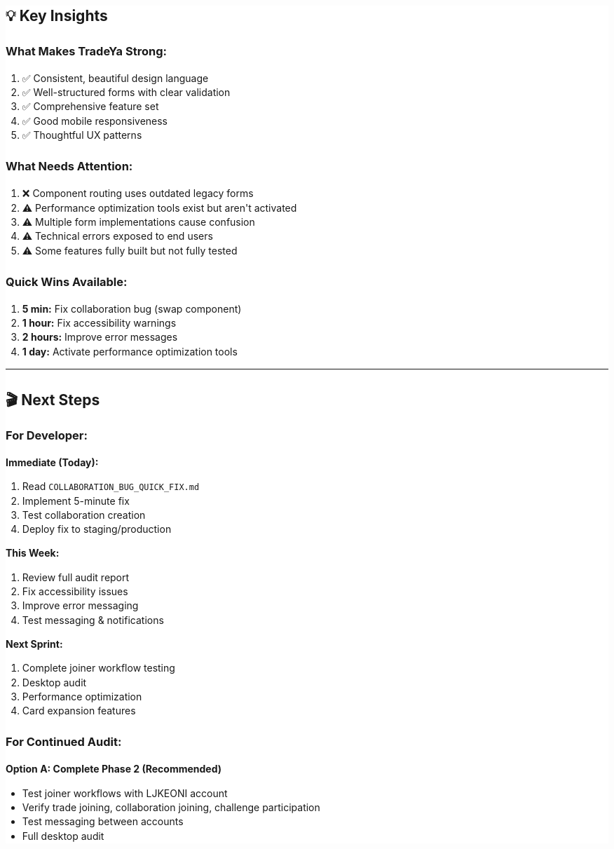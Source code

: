 
## 💡 Key Insights

### **What Makes TradeYa Strong:**
1. ✅ Consistent, beautiful design language
2. ✅ Well-structured forms with clear validation
3. ✅ Comprehensive feature set
4. ✅ Good mobile responsiveness
5. ✅ Thoughtful UX patterns

### **What Needs Attention:**
1. ❌ Component routing uses outdated legacy forms
2. ⚠️ Performance optimization tools exist but aren't activated
3. ⚠️ Multiple form implementations cause confusion
4. ⚠️ Technical errors exposed to end users
5. ⚠️ Some features fully built but not fully tested

### **Quick Wins Available:**
1. **5 min:** Fix collaboration bug (swap component)
2. **1 hour:** Fix accessibility warnings
3. **2 hours:** Improve error messages
4. **1 day:** Activate performance optimization tools

---

## 🎬 Next Steps

### **For Developer:**

**Immediate (Today):**
1. Read `COLLABORATION_BUG_QUICK_FIX.md`
2. Implement 5-minute fix
3. Test collaboration creation
4. Deploy fix to staging/production

**This Week:**
1. Review full audit report
2. Fix accessibility issues
3. Improve error messaging
4. Test messaging & notifications

**Next Sprint:**
1. Complete joiner workflow testing
2. Desktop audit
3. Performance optimization
4. Card expansion features

### **For Continued Audit:**

**Option A: Complete Phase 2 (Recommended)**
- Test joiner workflows with LJKEONI account
- Verify trade joining, collaboration joining, challenge participation
- Test messaging between accounts
- Full desktop audit
